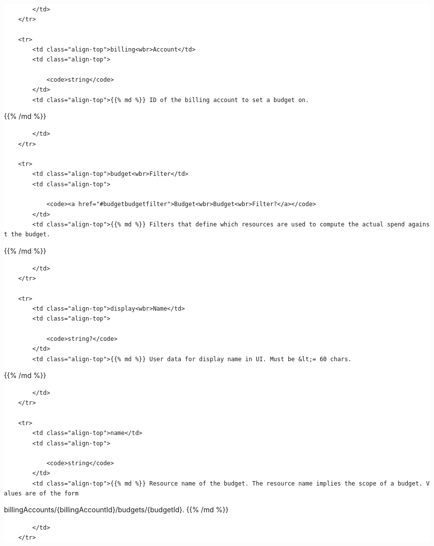             
            </td>
        </tr>
    
        <tr>
            <td class="align-top">billing<wbr>Account</td>
            <td class="align-top">
                
                <code>string</code>
            </td>
            <td class="align-top">{{% md %}} ID of the billing account to set a budget on.
 {{% /md %}}

            
            </td>
        </tr>
    
        <tr>
            <td class="align-top">budget<wbr>Filter</td>
            <td class="align-top">
                
                <code><a href="#budgetbudgetfilter">Budget<wbr>Budget<wbr>Filter?</a></code>
            </td>
            <td class="align-top">{{% md %}} Filters that define which resources are used to compute the actual spend against the budget.
 {{% /md %}}

            
            </td>
        </tr>
    
        <tr>
            <td class="align-top">display<wbr>Name</td>
            <td class="align-top">
                
                <code>string?</code>
            </td>
            <td class="align-top">{{% md %}} User data for display name in UI. Must be &lt;= 60 chars.
 {{% /md %}}

            
            </td>
        </tr>
    
        <tr>
            <td class="align-top">name</td>
            <td class="align-top">
                
                <code>string</code>
            </td>
            <td class="align-top">{{% md %}} Resource name of the budget. The resource name implies the scope of a budget. Values are of the form
billingAccounts/{billingAccountId}/budgets/{budgetId}.
 {{% /md %}}

            
            </td>
        </tr>
    